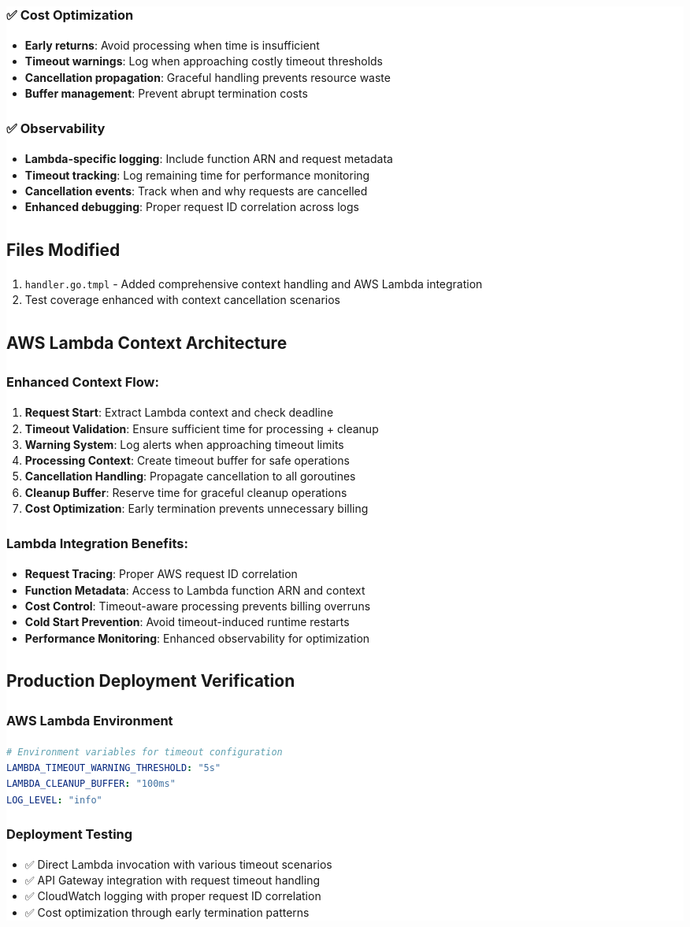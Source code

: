 ### ✅ **Cost Optimization**
- **Early returns**: Avoid processing when time is insufficient
- **Timeout warnings**: Log when approaching costly timeout thresholds
- **Cancellation propagation**: Graceful handling prevents resource waste
- **Buffer management**: Prevent abrupt termination costs

### ✅ **Observability**
- **Lambda-specific logging**: Include function ARN and request metadata
- **Timeout tracking**: Log remaining time for performance monitoring
- **Cancellation events**: Track when and why requests are cancelled
- **Enhanced debugging**: Proper request ID correlation across logs

## Files Modified

1. `handler.go.tmpl` - Added comprehensive context handling and AWS Lambda integration
2. Test coverage enhanced with context cancellation scenarios

## AWS Lambda Context Architecture

### Enhanced Context Flow:
1. **Request Start**: Extract Lambda context and check deadline
2. **Timeout Validation**: Ensure sufficient time for processing + cleanup
3. **Warning System**: Log alerts when approaching timeout limits
4. **Processing Context**: Create timeout buffer for safe operations
5. **Cancellation Handling**: Propagate cancellation to all goroutines
6. **Cleanup Buffer**: Reserve time for graceful cleanup operations
7. **Cost Optimization**: Early termination prevents unnecessary billing

### Lambda Integration Benefits:
- **Request Tracing**: Proper AWS request ID correlation
- **Function Metadata**: Access to Lambda function ARN and context
- **Cost Control**: Timeout-aware processing prevents billing overruns
- **Cold Start Prevention**: Avoid timeout-induced runtime restarts
- **Performance Monitoring**: Enhanced observability for optimization

## Production Deployment Verification

### AWS Lambda Environment
```yaml
# Environment variables for timeout configuration
LAMBDA_TIMEOUT_WARNING_THRESHOLD: "5s"
LAMBDA_CLEANUP_BUFFER: "100ms"
LOG_LEVEL: "info"
```

### Deployment Testing
- ✅ Direct Lambda invocation with various timeout scenarios
- ✅ API Gateway integration with request timeout handling
- ✅ CloudWatch logging with proper request ID correlation
- ✅ Cost optimization through early termination patterns
